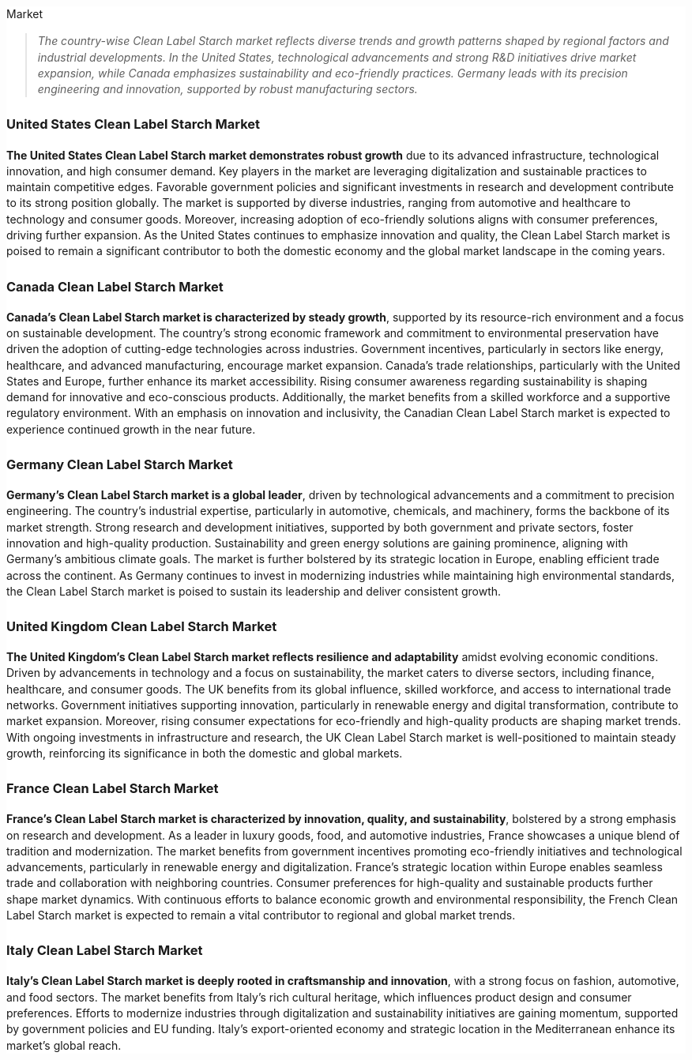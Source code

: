 Market<br /></span></h1><blockquote><p><em><span class="">The country-wise Clean Label Starch market reflects diverse trends and growth patterns shaped by regional factors and industrial developments. In the United States, technological advancements and strong R&amp;D initiatives drive market expansion, while Canada emphasizes sustainability and eco-friendly practices. Germany leads with its precision engineering and innovation, supported by robust manufacturing sectors.</span></em></p></blockquote><h3><strong>United States Clean Label Starch Market</strong></h3><p><strong>The United States Clean Label Starch market demonstrates robust growth</strong> due to its advanced infrastructure, technological innovation, and high consumer demand. Key players in the market are leveraging digitalization and sustainable practices to maintain competitive edges. Favorable government policies and significant investments in research and development contribute to its strong position globally. The market is supported by diverse industries, ranging from automotive and healthcare to technology and consumer goods. Moreover, increasing adoption of eco-friendly solutions aligns with consumer preferences, driving further expansion. As the United States continues to emphasize innovation and quality, the Clean Label Starch market is poised to remain a significant contributor to both the domestic economy and the global market landscape in the coming years.</p><h3><strong>Canada Clean Label Starch Market</strong></h3><p><strong>Canada&rsquo;s Clean Label Starch market is characterized by steady growth</strong>, supported by its resource-rich environment and a focus on sustainable development. The country&rsquo;s strong economic framework and commitment to environmental preservation have driven the adoption of cutting-edge technologies across industries. Government incentives, particularly in sectors like energy, healthcare, and advanced manufacturing, encourage market expansion. Canada&rsquo;s trade relationships, particularly with the United States and Europe, further enhance its market accessibility. Rising consumer awareness regarding sustainability is shaping demand for innovative and eco-conscious products. Additionally, the market benefits from a skilled workforce and a supportive regulatory environment. With an emphasis on innovation and inclusivity, the Canadian Clean Label Starch market is expected to experience continued growth in the near future.</p><h3><strong>Germany Clean Label Starch Market</strong></h3><p><strong>Germany&rsquo;s Clean Label Starch market is a global leader</strong>, driven by technological advancements and a commitment to precision engineering. The country&rsquo;s industrial expertise, particularly in automotive, chemicals, and machinery, forms the backbone of its market strength. Strong research and development initiatives, supported by both government and private sectors, foster innovation and high-quality production. Sustainability and green energy solutions are gaining prominence, aligning with Germany&rsquo;s ambitious climate goals. The market is further bolstered by its strategic location in Europe, enabling efficient trade across the continent. As Germany continues to invest in modernizing industries while maintaining high environmental standards, the Clean Label Starch market is poised to sustain its leadership and deliver consistent growth.</p><h3><strong>United Kingdom Clean Label Starch Market</strong></h3><p><strong>The United Kingdom&rsquo;s Clean Label Starch market reflects resilience and adaptability</strong> amidst evolving economic conditions. Driven by advancements in technology and a focus on sustainability, the market caters to diverse sectors, including finance, healthcare, and consumer goods. The UK benefits from its global influence, skilled workforce, and access to international trade networks. Government initiatives supporting innovation, particularly in renewable energy and digital transformation, contribute to market expansion. Moreover, rising consumer expectations for eco-friendly and high-quality products are shaping market trends. With ongoing investments in infrastructure and research, the UK Clean Label Starch market is well-positioned to maintain steady growth, reinforcing its significance in both the domestic and global markets.</p><h3><strong>France Clean Label Starch Market</strong></h3><p><strong>France&rsquo;s Clean Label Starch market is characterized by innovation, quality, and sustainability</strong>, bolstered by a strong emphasis on research and development. As a leader in luxury goods, food, and automotive industries, France showcases a unique blend of tradition and modernization. The market benefits from government incentives promoting eco-friendly initiatives and technological advancements, particularly in renewable energy and digitalization. France&rsquo;s strategic location within Europe enables seamless trade and collaboration with neighboring countries. Consumer preferences for high-quality and sustainable products further shape market dynamics. With continuous efforts to balance economic growth and environmental responsibility, the French Clean Label Starch market is expected to remain a vital contributor to regional and global market trends.</p><h3><strong>Italy Clean Label Starch Market</strong></h3><p><strong>Italy&rsquo;s Clean Label Starch market is deeply rooted in craftsmanship and innovation</strong>, with a strong focus on fashion, automotive, and food sectors. The market benefits from Italy&rsquo;s rich cultural heritage, which influences product design and consumer preferences. Efforts to modernize industries through digitalization and sustainability initiatives are gaining momentum, supported by government policies and EU funding. Italy&rsquo;s export-oriented economy and strategic location in the Mediterranean enhance its market&rsquo;s global reach.